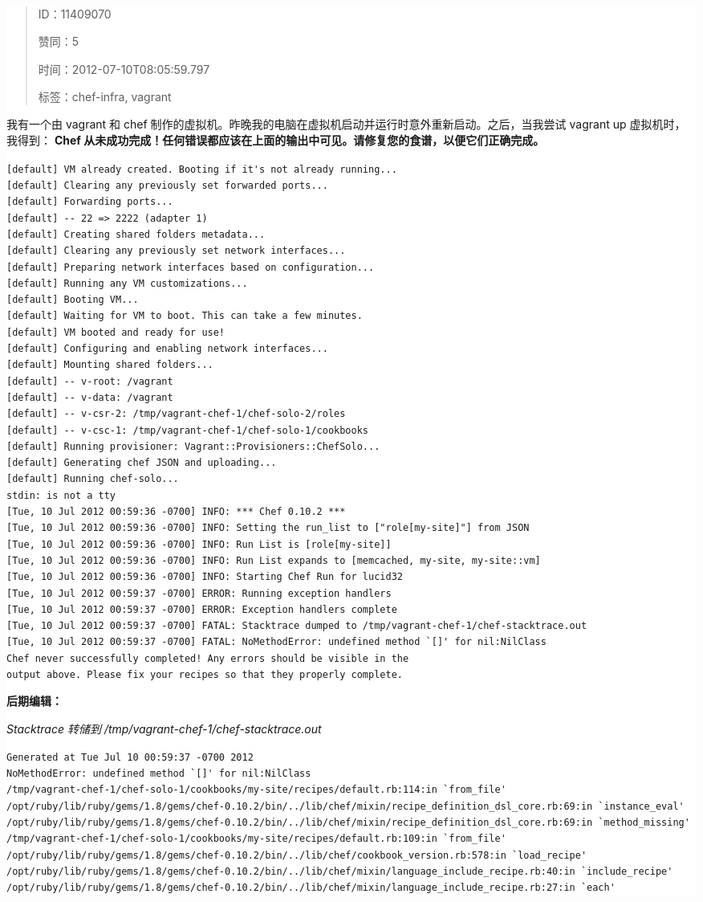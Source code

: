 > ID：11409070
> 
> 赞同：5
> 
> 时间：2012-07-10T08:05:59.797
> 
> 标签：chef-infra, vagrant

我有一个由 vagrant 和 chef 制作的虚拟机。昨晚我的电脑在虚拟机启动并运行时意外重新启动。之后，当我尝试 vagrant up 虚拟机时，我得到： **Chef 从未成功完成！任何错误都应该在上面的输出中可见。请修复您的食谱，以便它们正确完成。**

```
[default] VM already created. Booting if it's not already running...
[default] Clearing any previously set forwarded ports...
[default] Forwarding ports...
[default] -- 22 => 2222 (adapter 1)
[default] Creating shared folders metadata...
[default] Clearing any previously set network interfaces...
[default] Preparing network interfaces based on configuration...
[default] Running any VM customizations...
[default] Booting VM...
[default] Waiting for VM to boot. This can take a few minutes.
[default] VM booted and ready for use!
[default] Configuring and enabling network interfaces...
[default] Mounting shared folders...
[default] -- v-root: /vagrant
[default] -- v-data: /vagrant
[default] -- v-csr-2: /tmp/vagrant-chef-1/chef-solo-2/roles
[default] -- v-csc-1: /tmp/vagrant-chef-1/chef-solo-1/cookbooks
[default] Running provisioner: Vagrant::Provisioners::ChefSolo...
[default] Generating chef JSON and uploading...
[default] Running chef-solo...
stdin: is not a tty
[Tue, 10 Jul 2012 00:59:36 -0700] INFO: *** Chef 0.10.2 ***
[Tue, 10 Jul 2012 00:59:36 -0700] INFO: Setting the run_list to ["role[my-site]"] from JSON
[Tue, 10 Jul 2012 00:59:36 -0700] INFO: Run List is [role[my-site]]
[Tue, 10 Jul 2012 00:59:36 -0700] INFO: Run List expands to [memcached, my-site, my-site::vm]
[Tue, 10 Jul 2012 00:59:36 -0700] INFO: Starting Chef Run for lucid32
[Tue, 10 Jul 2012 00:59:37 -0700] ERROR: Running exception handlers
[Tue, 10 Jul 2012 00:59:37 -0700] ERROR: Exception handlers complete
[Tue, 10 Jul 2012 00:59:37 -0700] FATAL: Stacktrace dumped to /tmp/vagrant-chef-1/chef-stacktrace.out
[Tue, 10 Jul 2012 00:59:37 -0700] FATAL: NoMethodError: undefined method `[]' for nil:NilClass
Chef never successfully completed! Any errors should be visible in the
output above. Please fix your recipes so that they properly complete. 
```

**后期编辑：**

*Stacktrace 转储到 /tmp/vagrant-chef-1/chef-stacktrace.out*

```
Generated at Tue Jul 10 00:59:37 -0700 2012
NoMethodError: undefined method `[]' for nil:NilClass
/tmp/vagrant-chef-1/chef-solo-1/cookbooks/my-site/recipes/default.rb:114:in `from_file'
/opt/ruby/lib/ruby/gems/1.8/gems/chef-0.10.2/bin/../lib/chef/mixin/recipe_definition_dsl_core.rb:69:in `instance_eval'
/opt/ruby/lib/ruby/gems/1.8/gems/chef-0.10.2/bin/../lib/chef/mixin/recipe_definition_dsl_core.rb:69:in `method_missing'
/tmp/vagrant-chef-1/chef-solo-1/cookbooks/my-site/recipes/default.rb:109:in `from_file'
/opt/ruby/lib/ruby/gems/1.8/gems/chef-0.10.2/bin/../lib/chef/cookbook_version.rb:578:in `load_recipe'
/opt/ruby/lib/ruby/gems/1.8/gems/chef-0.10.2/bin/../lib/chef/mixin/language_include_recipe.rb:40:in `include_recipe'
/opt/ruby/lib/ruby/gems/1.8/gems/chef-0.10.2/bin/../lib/chef/mixin/language_include_recipe.rb:27:in `each'
```